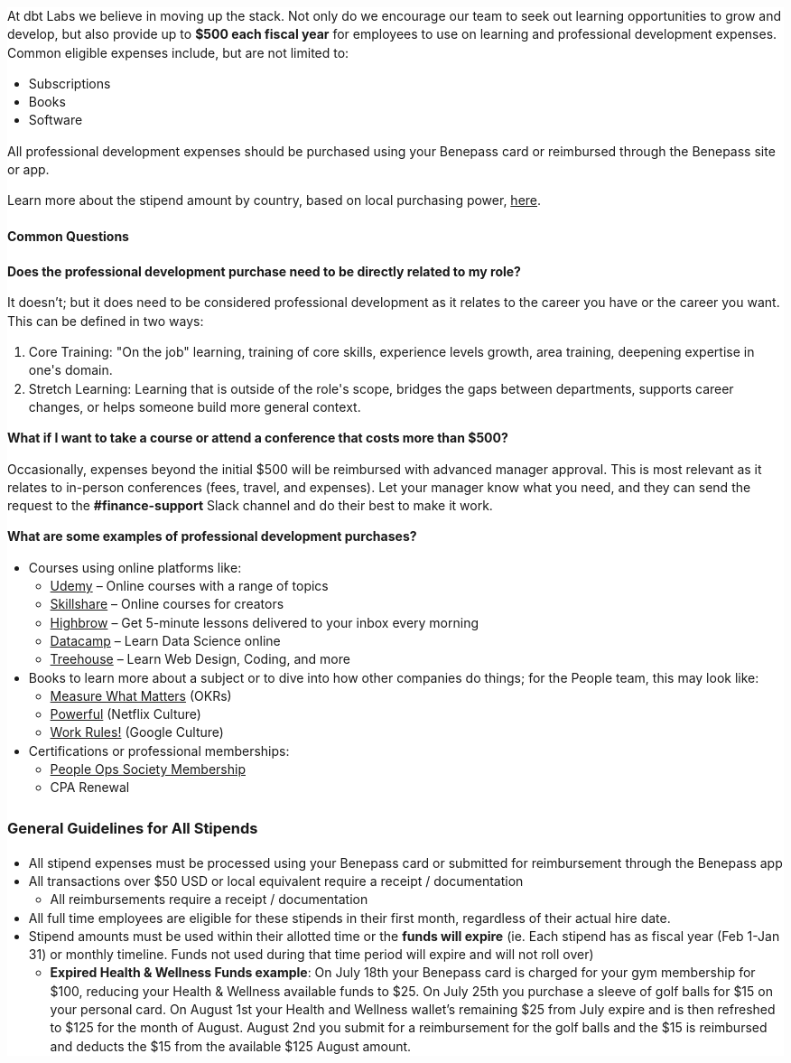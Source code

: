 At dbt Labs we believe in moving up the stack. Not only do we encourage our team to seek out learning opportunities to grow and develop, but also provide up to **$500 each fiscal year** for employees to use on learning and professional development expenses. Common eligible expenses include, but are not limited to:

- Subscriptions
- Books
- Software

All professional development expenses should be purchased using your Benepass card or reimbursed through the Benepass site or app.

Learn more about the stipend amount by country, based on local purchasing power, [here](#stipend-amounts-by-country).

#### Common Questions

**Does the professional development purchase need to be directly related to my role?**

It doesn’t; but it does need to be considered professional development as it relates to the career you have or the career you want. This can be defined in two ways:

1. Core Training: "On the job" learning, training of core skills, experience levels growth, area training, deepening expertise in one's domain.
2. Stretch Learning: Learning that is outside of the role's scope, bridges the gaps between departments, supports career changes, or helps someone build more general context.

**What if I want to take a course or attend a conference that costs more than $500?**

Occasionally, expenses beyond the initial $500 will be reimbursed with advanced manager approval. This is most relevant as it relates to in-person conferences (fees, travel, and expenses). Let your manager know what you need, and they can send the request to the **#finance-support** Slack channel and do their best to make it work.

**What are some examples of professional development purchases?**

- Courses using online platforms like:
    - [Udemy](https://www.udemy.com/courses/) – Online courses with a range of topics
    - [Skillshare](https://www.skillshare.com/) – Online courses for creators
    - [Highbrow](http://gohighbrow.com/) – Get 5-minute lessons delivered to your inbox every morning
    - [Datacamp](https://www.datacamp.com/) – Learn Data Science online
    - [Treehouse](https://teamtreehouse.com/) – Learn Web Design, Coding, and more
- Books to learn more about a subject or to dive into how other companies do things; for the People team, this may look like:
    - [Measure What Matters](https://www.whatmatters.com/the-book/) (OKRs)
    - [Powerful](https://pattymccord.com/book/) (Netflix Culture)
    - [Work Rules!](https://www.workrules.net/) (Google Culture)
- Certifications or professional memberships:
    - [People Ops Society Membership](https://www.peopleopssociety.com/)
    - CPA Renewal

### General Guidelines for All Stipends

- All stipend expenses must be processed using your Benepass card or submitted for reimbursement through the Benepass app
- All transactions over $50 USD or local equivalent require a receipt / documentation
    - All reimbursements require a receipt / documentation
- All full time employees are eligible for these stipends in their first month, regardless of their actual hire date.
- Stipend amounts must be used within their allotted time or the **funds will expire** (ie. Each stipend has as fiscal year (Feb 1-Jan 31) or monthly timeline. Funds not used during that time period will expire and will not roll over)
    - **Expired Health & Wellness Funds example**: On July 18th your Benepass card is charged for your gym membership for $100, reducing your Health & Wellness available funds to $25. On July 25th you purchase a sleeve of golf balls for $15 on your personal card. On August 1st your Health and Wellness wallet’s remaining $25 from July expire and is then refreshed to $125 for the month of August. August 2nd you submit for a reimbursement for the golf balls and the $15 is reimbursed and deducts the $15 from the available $125 August amount.